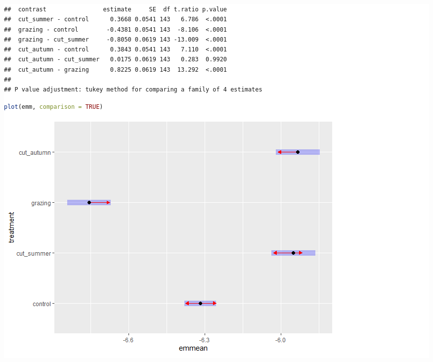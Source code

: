     ##  contrast                estimate     SE  df t.ratio p.value
    ##  cut_summer - control      0.3668 0.0541 143   6.786  <.0001
    ##  grazing - control        -0.4381 0.0541 143  -8.106  <.0001
    ##  grazing - cut_summer     -0.8050 0.0619 143 -13.009  <.0001
    ##  cut_autumn - control      0.3843 0.0541 143   7.110  <.0001
    ##  cut_autumn - cut_summer   0.0175 0.0619 143   0.283  0.9920
    ##  cut_autumn - grazing      0.8225 0.0619 143  13.292  <.0001
    ## 
    ## P value adjustment: tukey method for comparing a family of 4 estimates

``` r
plot(emm, comparison = TRUE)
```

![](model_check_seed_mass_files/figure-gfm/effect-sizes-1.png)
